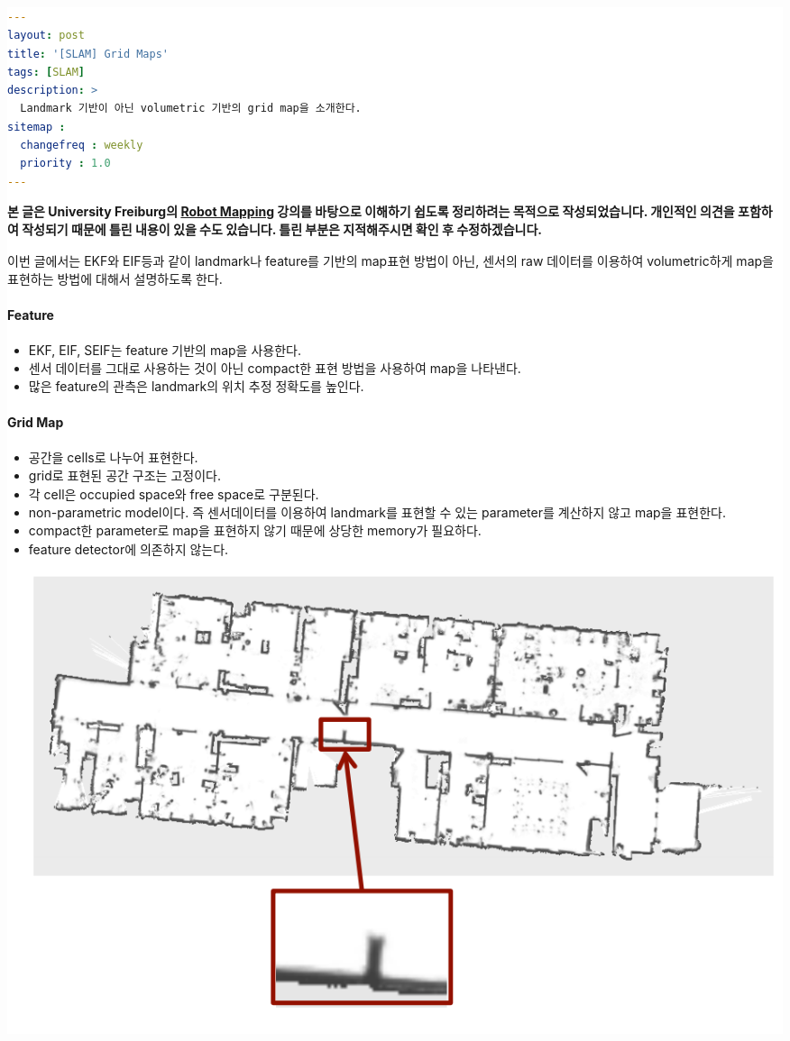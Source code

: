 ```yaml
---
layout: post
title: '[SLAM] Grid Maps'
tags: [SLAM]
description: >
  Landmark 기반이 아닌 volumetric 기반의 grid map을 소개한다.
sitemap :
  changefreq : weekly
  priority : 1.0
---
```


**본 글은 University Freiburg의 [Robot Mapping](http://ais.informatik.uni-freiburg.de/teaching/ws13/mapping/) 강의를 바탕으로 이해하기 쉽도록 정리하려는 목적으로 작성되었습니다. 개인적인 의견을 포함하여 작성되기 때문에 틀린 내용이 있을 수도 있습니다. 틀린 부분은 지적해주시면 확인 후 수정하겠습니다.**

이번 글에서는 EKF와 EIF등과 같이 landmark나 feature를 기반의 map표현 방법이 아닌, 센서의 raw 데이터를 이용하여 volumetric하게 map을 표현하는 방법에 대해서 설명하도록 한다.

#### Feature

* EKF, EIF, SEIF는 feature 기반의 map을 사용한다.
* 센서 데이터를 그대로 사용하는 것이 아닌 compact한 표현 방법을 사용하여 map을 나타낸다.
* 많은 feature의 관측은 landmark의 위치 추정 정확도를 높인다.

#### Grid Map

* 공간을 cells로 나누어 표현한다.
* grid로 표현된 공간 구조는 고정이다.
* 각 cell은 occupied space와 free space로 구분된다.
* non-parametric model이다. 즉 센서데이터를 이용하여 landmark를 표현할 수 있는 parameter를 계산하지 않고 map을 표현한다.
* compact한 parameter로 map을 표현하지 않기 때문에 상당한 memory가 필요하다.
* feature detector에 의존하지 않는다.

<img align="middle" src="/images/post/SLAM/lec10_Grid_map/grid_map_ex.png" width="100%">
